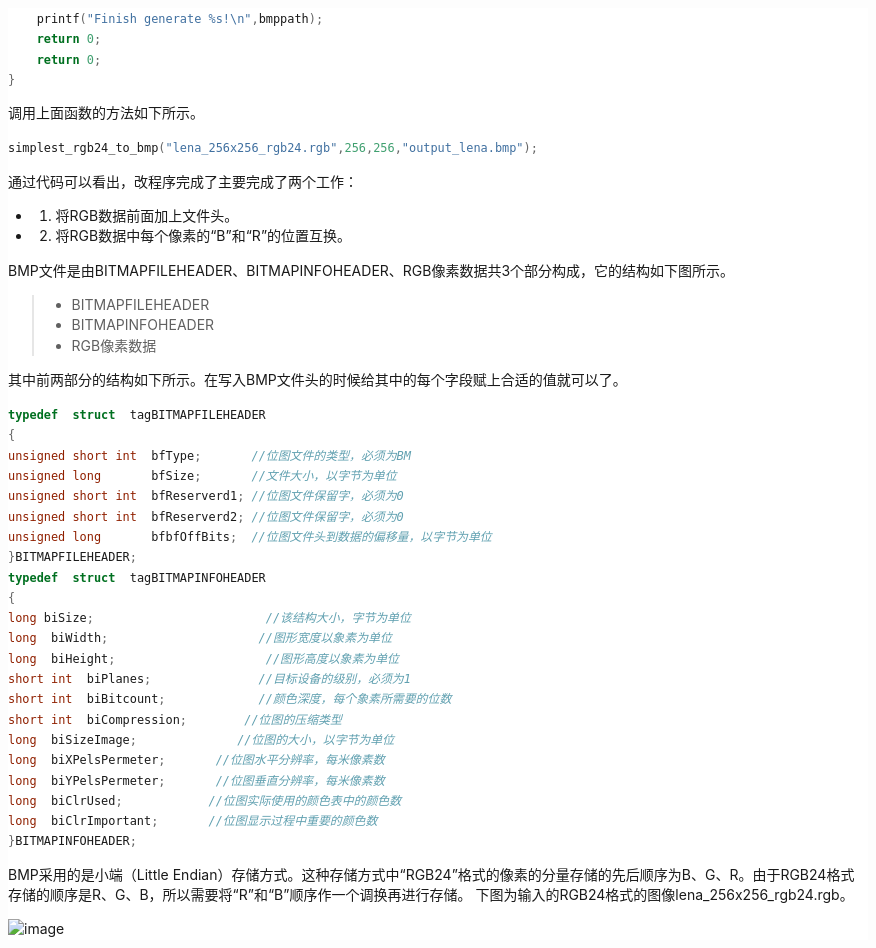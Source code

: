 ```C++
	printf("Finish generate %s!\n",bmppath);
	return 0;
	return 0;
}
```

调用上面函数的方法如下所示。

```C++
simplest_rgb24_to_bmp("lena_256x256_rgb24.rgb",256,256,"output_lena.bmp");
```

通过代码可以看出，改程序完成了主要完成了两个工作：

* 1) 将RGB数据前面加上文件头。
* 2) 将RGB数据中每个像素的“B”和“R”的位置互换。

BMP文件是由BITMAPFILEHEADER、BITMAPINFOHEADER、RGB像素数据共3个部分构成，它的结构如下图所示。

>* BITMAPFILEHEADER
>* BITMAPINFOHEADER
>* RGB像素数据

其中前两部分的结构如下所示。在写入BMP文件头的时候给其中的每个字段赋上合适的值就可以了。

```C++
typedef  struct  tagBITMAPFILEHEADER
{ 
unsigned short int  bfType;       //位图文件的类型，必须为BM 
unsigned long       bfSize;       //文件大小，以字节为单位
unsigned short int  bfReserverd1; //位图文件保留字，必须为0 
unsigned short int  bfReserverd2; //位图文件保留字，必须为0 
unsigned long       bfbfOffBits;  //位图文件头到数据的偏移量，以字节为单位
}BITMAPFILEHEADER; 
typedef  struct  tagBITMAPINFOHEADER 
{ 
long biSize;                        //该结构大小，字节为单位
long  biWidth;                     //图形宽度以象素为单位
long  biHeight;                     //图形高度以象素为单位
short int  biPlanes;               //目标设备的级别，必须为1 
short int  biBitcount;             //颜色深度，每个象素所需要的位数
short int  biCompression;        //位图的压缩类型
long  biSizeImage;              //位图的大小，以字节为单位
long  biXPelsPermeter;       //位图水平分辨率，每米像素数
long  biYPelsPermeter;       //位图垂直分辨率，每米像素数
long  biClrUsed;            //位图实际使用的颜色表中的颜色数
long  biClrImportant;       //位图显示过程中重要的颜色数
}BITMAPINFOHEADER;
```

BMP采用的是小端（Little Endian）存储方式。这种存储方式中“RGB24”格式的像素的分量存储的先后顺序为B、G、R。由于RGB24格式存储的顺序是R、G、B，所以需要将“R”和“B”顺序作一个调换再进行存储。
下图为输入的RGB24格式的图像lena_256x256_rgb24.rgb。

![image](https://user-images.githubusercontent.com/87458342/127623445-0ddb76e2-8377-4d58-a78a-d44cf546e7be.png)
